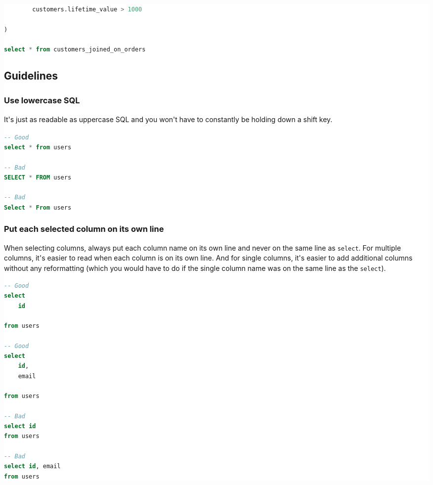 ```sql
        customers.lifetime_value > 1000

)

select * from customers_joined_on_orders
```


## Guidelines

### Use lowercase SQL

It's just as readable as uppercase SQL and you won't have to constantly be holding down a shift key.

```sql
-- Good
select * from users

-- Bad
SELECT * FROM users

-- Bad
Select * From users
```

### Put each selected column on its own line

When selecting columns, always put each column name on its own line and never on the same line as `select`. For multiple columns, it's easier to read when each column is on its own line. And for single columns, it's easier to add additional columns without any reformatting (which you would have to do if the single column name was on the same line as the `select`).

```sql
-- Good
select 
    id

from users 

-- Good
select 
    id,
    email

from users 

-- Bad
select id
from users 

-- Bad
select id, email
from users 
```
